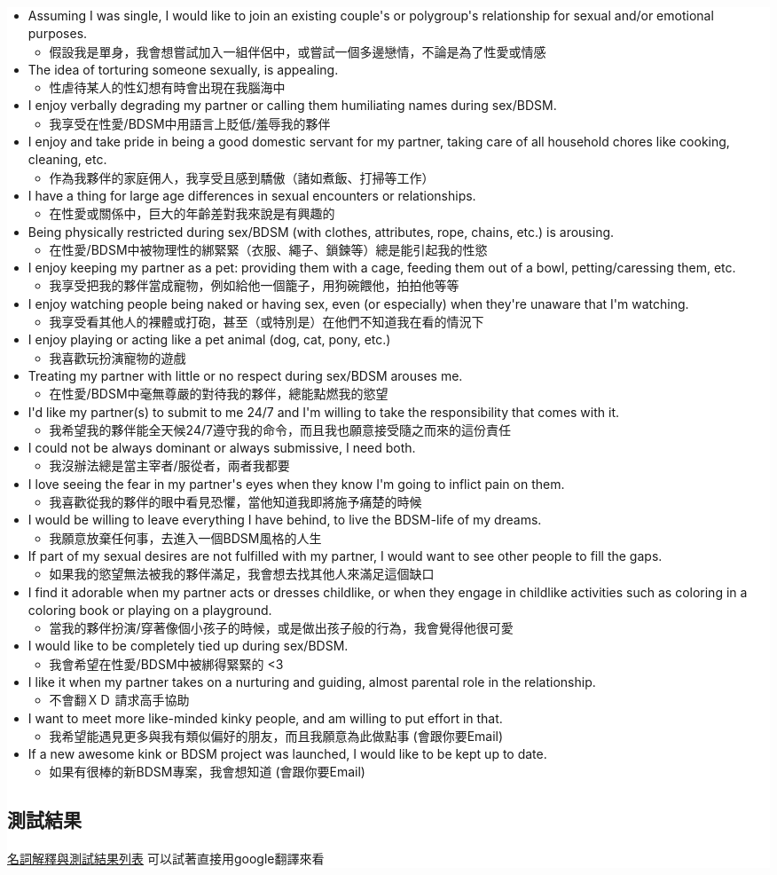 - Assuming I was single, I would like to join an existing couple's or polygroup's relationship for sexual and/or emotional purposes.
  - 假設我是單身，我會想嘗試加入一組伴侶中，或嘗試一個多邊戀情，不論是為了性愛或情感
- The idea of torturing someone sexually, is appealing.
  - 性虐待某人的性幻想有時會出現在我腦海中
- I enjoy verbally degrading my partner or calling them humiliating names during sex/BDSM.
  - 我享受在性愛/BDSM中用語言上貶低/羞辱我的夥伴
- I enjoy and take pride in being a good domestic servant for my partner, taking care of all household chores like cooking, cleaning, etc.
  - 作為我夥伴的家庭佣人，我享受且感到驕傲（諸如煮飯、打掃等工作）
- I have a thing for large age differences in sexual encounters or relationships.
  - 在性愛或關係中，巨大的年齡差對我來說是有興趣的
- Being physically restricted during sex/BDSM (with clothes, attributes, rope, chains, etc.) is arousing.
  - 在性愛/BDSM中被物理性的綁緊緊（衣服、繩子、鎖鍊等）總是能引起我的性慾
- I enjoy keeping my partner as a pet: providing them with a cage, feeding them out of a bowl, petting/caressing them, etc.
  - 我享受把我的夥伴當成寵物，例如給他一個籠子，用狗碗餵他，拍拍他等等
- I enjoy watching people being naked or having sex, even (or especially) when they're unaware that I'm watching.
  - 我享受看其他人的裸體或打砲，甚至（或特別是）在他們不知道我在看的情況下
- I enjoy playing or acting like a pet animal (dog, cat, pony, etc.)
  - 我喜歡玩扮演寵物的遊戲
- Treating my partner with little or no respect during sex/BDSM arouses me.
  - 在性愛/BDSM中毫無尊嚴的對待我的夥伴，總能點燃我的慾望
- I'd like my partner(s) to submit to me 24/7 and I'm willing to take the responsibility that comes with it.
  - 我希望我的夥伴能全天候24/7遵守我的命令，而且我也願意接受隨之而來的這份責任
- I could not be always dominant or always submissive, I need both.
  - 我沒辦法總是當主宰者/服從者，兩者我都要
- I love seeing the fear in my partner's eyes when they know I'm going to inflict pain on them.
  - 我喜歡從我的夥伴的眼中看見恐懼，當他知道我即將施予痛楚的時候
- I would be willing to leave everything I have behind, to live the BDSM-life of my dreams.
  - 我願意放棄任何事，去進入一個BDSM風格的人生
- If part of my sexual desires are not fulfilled with my partner, I would want to see other people to fill the gaps.
  - 如果我的慾望無法被我的夥伴滿足，我會想去找其他人來滿足這個缺口
- I find it adorable when my partner acts or dresses childlike, or when they engage in childlike activities such as coloring in a coloring book or playing on a playground.
  - 當我的夥伴扮演/穿著像個小孩子的時候，或是做出孩子般的行為，我會覺得他很可愛
- I would like to be completely tied up during sex/BDSM.
  - 我會希望在性愛/BDSM中被綁得緊緊的 <3
- I like it when my partner takes on a nurturing and guiding, almost parental role in the relationship.
  - 不會翻ＸＤ 請求高手協助
- I want to meet more like-minded kinky people, and am willing to put effort in that.
  - 我希望能遇見更多與我有類似偏好的朋友，而且我願意為此做點事 (會跟你要Email)
- If a new awesome kink or BDSM project was launched, I would like to be kept up to date.
  - 如果有很棒的新BDSM專案，我會想知道 (會跟你要Email)

測試結果
---
[名詞解釋與測試結果列表](https://bdsmtest.org/info) 可以試著直接用google翻譯來看